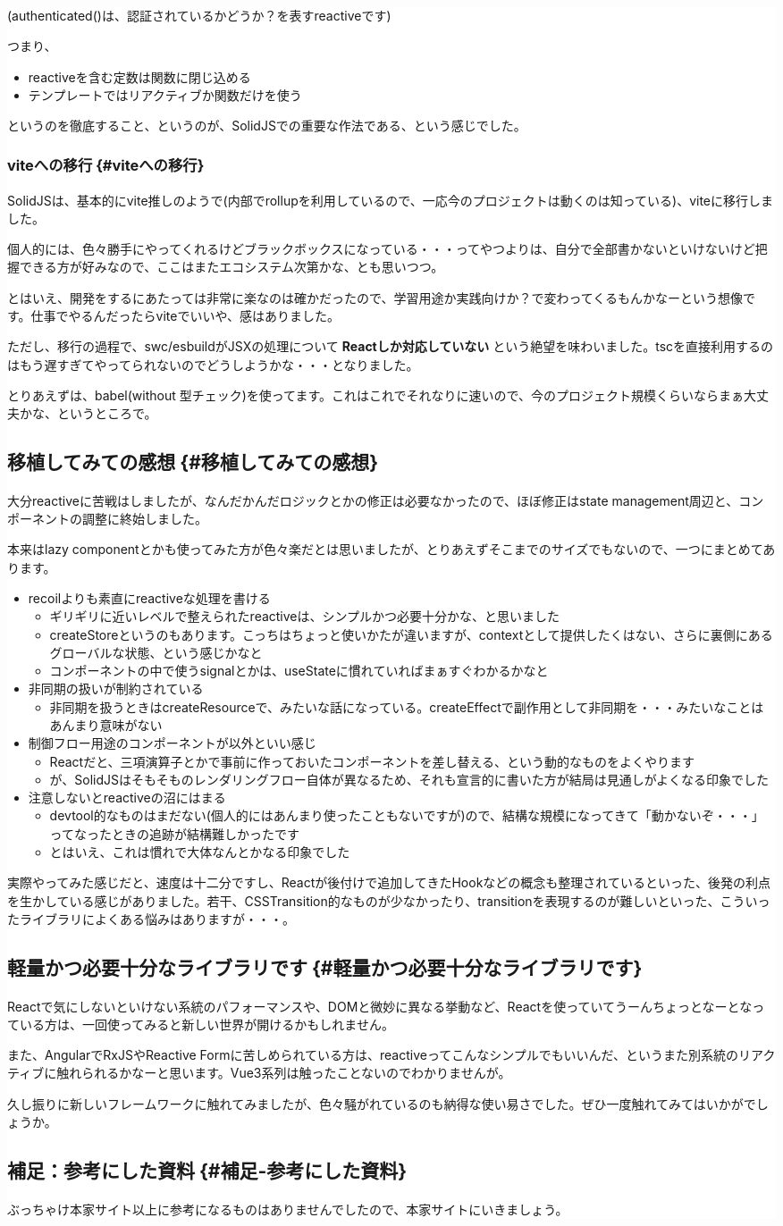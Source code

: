 (authenticated()は、認証されているかどうか？を表すreactiveです)

つまり、

-   reactiveを含む定数は関数に閉じ込める
-   テンプレートではリアクティブか関数だけを使う

というのを徹底すること、というのが、SolidJSでの重要な作法である、という感じでした。


### viteへの移行 {#viteへの移行}

SolidJSは、基本的にvite推しのようで(内部でrollupを利用しているので、一応今のプロジェクトは動くのは知っている)、viteに移行しました。

個人的には、色々勝手にやってくれるけどブラックボックスになっている・・・ってやつよりは、自分で全部書かないといけないけど把握できる方が好みなので、ここはまたエコシステム次第かな、とも思いつつ。

とはいえ、開発をするにあたっては非常に楽なのは確かだったので、学習用途か実践向けか？で変わってくるもんかなーという想像です。仕事でやるんだったらviteでいいや、感はありました。

ただし、移行の過程で、swc/esbuildがJSXの処理について **Reactしか対応していない** という絶望を味わいました。tscを直接利用するのはもう遅すぎてやってられないのでどうしようかな・・・となりました。

とりあえずは、babel(without 型チェック)を使ってます。これはこれでそれなりに速いので、今のプロジェクト規模くらいならまぁ大丈夫かな、というところで。


## 移植してみての感想 {#移植してみての感想}

大分reactiveに苦戦はしましたが、なんだかんだロジックとかの修正は必要なかったので、ほぼ修正はstate management周辺と、コンポーネントの調整に終始しました。

本来はlazy componentとかも使ってみた方が色々楽だとは思いましたが、とりあえずそこまでのサイズでもないので、一つにまとめてあります。

-   recoilよりも素直にreactiveな処理を書ける
    -   ギリギリに近いレベルで整えられたreactiveは、シンプルかつ必要十分かな、と思いました
    -   createStoreというのもあります。こっちはちょっと使いかたが違いますが、contextとして提供したくはない、さらに裏側にあるグローバルな状態、という感じかなと
    -   コンポーネントの中で使うsignalとかは、useStateに慣れていればまぁすぐわかるかなと
-   非同期の扱いが制約されている
    -   非同期を扱うときはcreateResourceで、みたいな話になっている。createEffectで副作用として非同期を・・・みたいなことはあんまり意味がない
-   制御フロー用途のコンポーネントが以外といい感じ
    -   Reactだと、三項演算子とかで事前に作っておいたコンポーネントを差し替える、という動的なものをよくやります
    -   が、SolidJSはそもそものレンダリングフロー自体が異なるため、それも宣言的に書いた方が結局は見通しがよくなる印象でした
-   注意しないとreactiveの沼にはまる
    -   devtool的なものはまだない(個人的にはあんまり使ったこともないですが)ので、結構な規模になってきて「動かないぞ・・・」ってなったときの追跡が結構難しかったです
    -   とはいえ、これは慣れで大体なんとかなる印象でした

実際やってみた感じだと、速度は十二分ですし、Reactが後付けで追加してきたHookなどの概念も整理されているといった、後発の利点を生かしている感じがありました。若干、CSSTransition的なものが少なかったり、transitionを表現するのが難しいといった、こういったライブラリによくある悩みはありますが・・・。


## 軽量かつ必要十分なライブラリです {#軽量かつ必要十分なライブラリです}

Reactで気にしないといけない系統のパフォーマンスや、DOMと微妙に異なる挙動など、Reactを使っていてうーんちょっとなーとなっている方は、一回使ってみると新しい世界が開けるかもしれません。

また、AngularでRxJSやReactive Formに苦しめられている方は、reactiveってこんなシンプルでもいいんだ、というまた別系統のリアクティブに触れられるかなーと思います。Vue3系列は触ったことないのでわかりませんが。

久し振りに新しいフレームワークに触れてみましたが、色々騒がれているのも納得な使い易さでした。ぜひ一度触れてみてはいかがでしょうか。


## 補足：参考にした資料 {#補足-参考にした資料}

ぶっちゃけ本家サイト以上に参考になるものはありませんでしたので、本家サイトにいきましょう。
